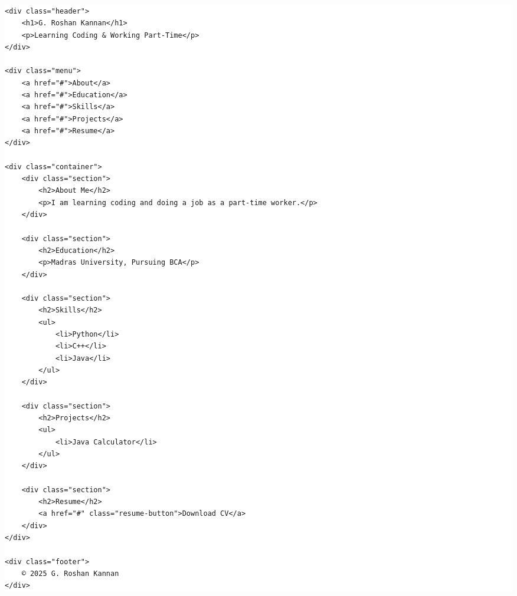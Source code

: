 <body>

    <div class="header">
        <h1>G. Roshan Kannan</h1>
        <p>Learning Coding & Working Part-Time</p>
    </div>

    <div class="menu">
        <a href="#">About</a>
        <a href="#">Education</a>
        <a href="#">Skills</a>
        <a href="#">Projects</a>
        <a href="#">Resume</a>
    </div>

    <div class="container">
        <div class="section">
            <h2>About Me</h2>
            <p>I am learning coding and doing a job as a part-time worker.</p>
        </div>

        <div class="section">
            <h2>Education</h2>
            <p>Madras University, Pursuing BCA</p>
        </div>

        <div class="section">
            <h2>Skills</h2>
            <ul>
                <li>Python</li>
                <li>C++</li>
                <li>Java</li>
            </ul>
        </div>

        <div class="section">
            <h2>Projects</h2>
            <ul>
                <li>Java Calculator</li>
            </ul>
        </div>

        <div class="section">
            <h2>Resume</h2>
            <a href="#" class="resume-button">Download CV</a>
        </div>
    </div>

    <div class="footer">
        © 2025 G. Roshan Kannan
    </div>

</body>
</html>
